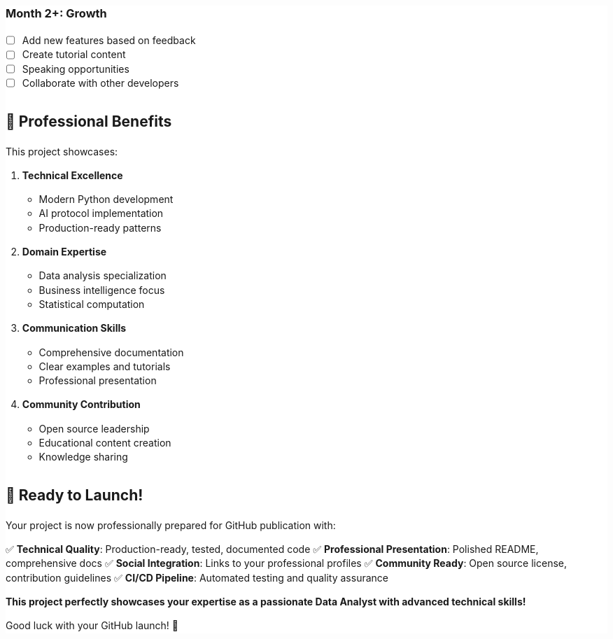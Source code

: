 ### Month 2+: Growth
- [ ] Add new features based on feedback
- [ ] Create tutorial content
- [ ] Speaking opportunities
- [ ] Collaborate with other developers

## 💼 Professional Benefits

This project showcases:

1. **Technical Excellence**
   - Modern Python development
   - AI protocol implementation
   - Production-ready patterns

2. **Domain Expertise**
   - Data analysis specialization
   - Business intelligence focus
   - Statistical computation

3. **Communication Skills**
   - Comprehensive documentation
   - Clear examples and tutorials
   - Professional presentation

4. **Community Contribution**
   - Open source leadership
   - Educational content creation
   - Knowledge sharing

## 🎉 Ready to Launch!

Your project is now professionally prepared for GitHub publication with:

✅ **Technical Quality**: Production-ready, tested, documented code
✅ **Professional Presentation**: Polished README, comprehensive docs
✅ **Social Integration**: Links to your professional profiles
✅ **Community Ready**: Open source license, contribution guidelines
✅ **CI/CD Pipeline**: Automated testing and quality assurance

**This project perfectly showcases your expertise as a passionate Data Analyst with advanced technical skills!**

Good luck with your GitHub launch! 🚀